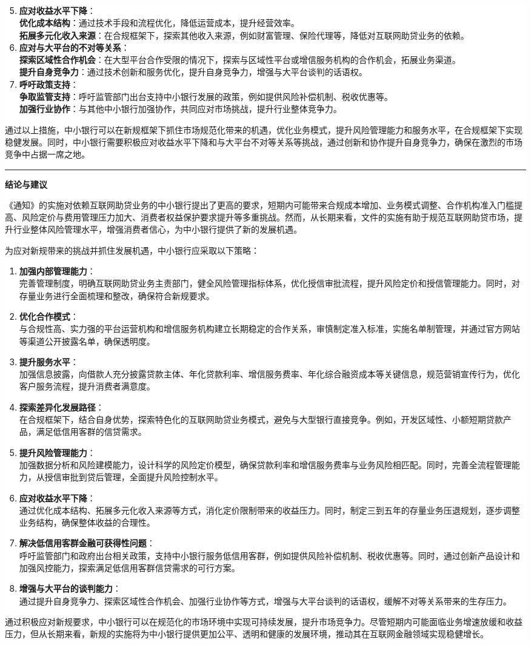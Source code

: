  5. **应对收益水平下降**：  
**优化成本结构**：通过技术手段和流程优化，降低运营成本，提升经营效率。  
**拓展多元化收入来源**：在合规框架下，探索其他收入来源，例如财富管理、保险代理等，降低对互联网助贷业务的依赖。  
 6. **应对与大平台的不对等关系**：  
**探索区域性合作机会**：在大型平台合作受限的情况下，探索与区域性平台或增信服务机构的合作机会，拓展业务渠道。  
**提升自身竞争力**：通过技术创新和服务优化，提升自身竞争力，增强与大平台谈判的话语权。  
 7. **呼吁政策支持**：  
**争取监管支持**：呼吁监管部门出台支持中小银行发展的政策，例如提供风险补偿机制、税收优惠等。  
**加强行业协作**：与其他中小银行加强协作，共同应对市场挑战，提升行业整体竞争力。

通过以上措施，中小银行可以在新规框架下抓住市场规范化带来的机遇，优化业务模式，提升风险管理能力和服务水平，在合规框架下实现稳健发展。同时，中小银行需要积极应对收益水平下降和与大平台不对等关系等挑战，通过创新和协作提升自身竞争力，确保在激烈的市场竞争中占据一席之地。

---

 **结论与建议**

《通知》的实施对依赖互联网助贷业务的中小银行提出了更高的要求，短期内可能带来合规成本增加、业务模式调整、合作机构准入门槛提高、风险定价与费用管理压力加大、消费者权益保护要求提升等多重挑战。然而，从长期来看，文件的实施有助于规范互联网助贷市场，提升行业整体风险管理水平，增强消费者信心，为中小银行提供了新的发展机遇。

为应对新规带来的挑战并抓住发展机遇，中小银行应采取以下策略：

1. **加强内部管理能力**：  
   完善管理制度，明确互联网助贷业务主责部门，健全风险管理指标体系，优化授信审批流程，提升风险定价和授信管理能力。同时，对存量业务进行全面梳理和整改，确保符合新规要求。

2. **优化合作模式**：  
   与合规性高、实力强的平台运营机构和增信服务机构建立长期稳定的合作关系，审慎制定准入标准，实施名单制管理，并通过官方网站等渠道公开披露名单，确保透明度。

3. **提升服务水平**：  
   加强信息披露，向借款人充分披露贷款主体、年化贷款利率、增信服务费率、年化综合融资成本等关键信息，规范营销宣传行为，优化客户服务流程，提升消费者满意度。

4. **探索差异化发展路径**：  
   在合规框架下，结合自身优势，探索特色化的互联网助贷业务模式，避免与大型银行直接竞争。例如，开发区域性、小额短期贷款产品，满足低信用客群的信贷需求。

5. **提升风险管理能力**：  
   加强数据分析和风险建模能力，设计科学的风险定价模型，确保贷款利率和增信服务费率与业务风险相匹配。同时，完善全流程管理能力，从授信审批到贷后管理，全面提升风险控制水平。

6. **应对收益水平下降**：  
   通过优化成本结构、拓展多元化收入来源等方式，消化定价限制带来的收益压力。同时，制定三到五年的存量业务压退规划，逐步调整业务结构，确保整体收益的合理性。

7. **解决低信用客群金融可获得性问题**：  
   呼吁监管部门和政府出台相关政策，支持中小银行服务低信用客群，例如提供风险补偿机制、税收优惠等。同时，通过创新产品设计和加强风控能力，探索满足低信用客群信贷需求的可行方案。

8. **增强与大平台的谈判能力**：  
   通过提升自身竞争力、探索区域性合作机会、加强行业协作等方式，增强与大平台谈判的话语权，缓解不对等关系带来的生存压力。

通过积极应对新规要求，中小银行可以在规范化的市场环境中实现可持续发展，提升市场竞争力。尽管短期内可能面临业务增速放缓和收益压力，但从长期来看，新规的实施将为中小银行提供更加公平、透明和健康的发展环境，推动其在互联网金融领域实现稳健增长。